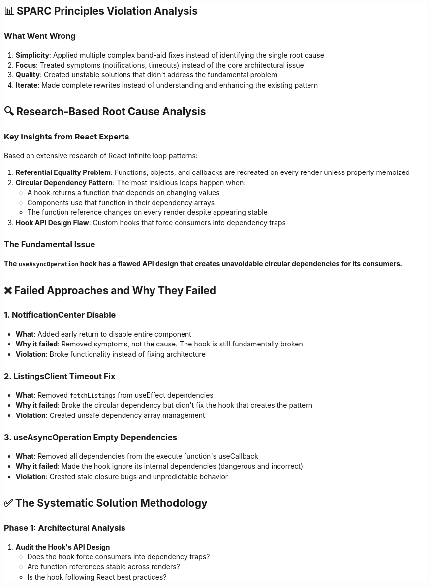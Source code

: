 ## 📊 SPARC Principles Violation Analysis

### What Went Wrong
1. **Simplicity**: Applied multiple complex band-aid fixes instead of identifying the single root cause
2. **Focus**: Treated symptoms (notifications, timeouts) instead of the core architectural issue
3. **Quality**: Created unstable solutions that didn't address the fundamental problem
4. **Iterate**: Made complete rewrites instead of understanding and enhancing the existing pattern

## 🔍 Research-Based Root Cause Analysis

### Key Insights from React Experts
Based on extensive research of React infinite loop patterns:

1. **Referential Equality Problem**: Functions, objects, and callbacks are recreated on every render unless properly memoized
2. **Circular Dependency Pattern**: The most insidious loops happen when:
   - A hook returns a function that depends on changing values
   - Components use that function in their dependency arrays  
   - The function reference changes on every render despite appearing stable
3. **Hook API Design Flaw**: Custom hooks that force consumers into dependency traps

### The Fundamental Issue
**The `useAsyncOperation` hook has a flawed API design that creates unavoidable circular dependencies for its consumers.**

## ❌ Failed Approaches and Why They Failed

### 1. NotificationCenter Disable
- **What**: Added early return to disable entire component
- **Why it failed**: Removed symptoms, not the cause. The hook is still fundamentally broken
- **Violation**: Broke functionality instead of fixing architecture

### 2. ListingsClient Timeout Fix  
- **What**: Removed `fetchListings` from useEffect dependencies
- **Why it failed**: Broke the circular dependency but didn't fix the hook that creates the pattern
- **Violation**: Created unsafe dependency array management

### 3. useAsyncOperation Empty Dependencies
- **What**: Removed all dependencies from the execute function's useCallback
- **Why it failed**: Made the hook ignore its internal dependencies (dangerous and incorrect)
- **Violation**: Created stale closure bugs and unpredictable behavior

## ✅ The Systematic Solution Methodology

### Phase 1: Architectural Analysis
1. **Audit the Hook's API Design**
   - Does the hook force consumers into dependency traps?
   - Are function references stable across renders?
   - Is the hook following React best practices?
